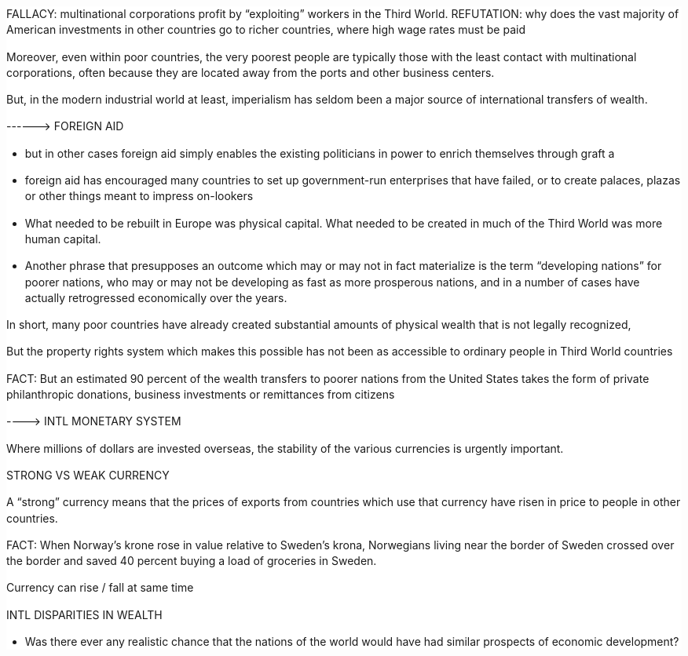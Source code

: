 FALLACY: multinational corporations profit by “exploiting” workers in the Third World. 
REFUTATION: why does the vast majority of American investments in other countries go to richer
countries, where high wage rates must be paid

Moreover, even within poor countries, the very poorest people are typically those with the least
contact with multinational corporations, often because they are located away
from the ports and other business centers.

But, in the modern industrial world at least, imperialism has seldom
been a major source of international transfers of wealth.

------> FOREIGN AID

- but in other cases foreign aid simply enables the existing politicians in power to enrich themselves through graft a
- foreign aid has encouraged many countries to set up government-run enterprises that have failed, or to create
palaces, plazas or other things meant to impress on-lookers
- What needed to be rebuilt in Europe was physical capital. What needed to be created in much of the
Third World was more human capital. 

- Another phrase that presupposes an outcome which may or may not in
fact materialize is the term “developing nations” for poorer nations, who
may or may not be developing as fast as more prosperous nations, and in a
number of cases have actually retrogressed economically over the years.

In short, many poor countries have already created substantial amounts of
physical wealth that is not legally recognized,

But the property rights system which makes this possible has not been as
accessible to ordinary people in Third World countries

FACT:  But an estimated 90 percent of the wealth transfers to poorer nations from the
United States takes the form of private philanthropic donations, business
investments or remittances from citizens 

----> INTL MONETARY SYSTEM

Where millions of dollars are invested overseas, the stability of the
various currencies is urgently important. 

STRONG VS WEAK CURRENCY

A “strong” currency means that the prices of exports from
countries which use that currency have risen in price to people in other
countries. 

FACT: When Norway’s krone rose in value relative to Sweden’s krona, Norwegians living
near the border of Sweden crossed over the border and saved 40 percent
buying a load of groceries in Sweden.

Currency can rise / fall at same time

INTL DISPARITIES IN WEALTH

- Was there ever any realistic chance that the
nations of the world would have had similar prospects of economic
development?

